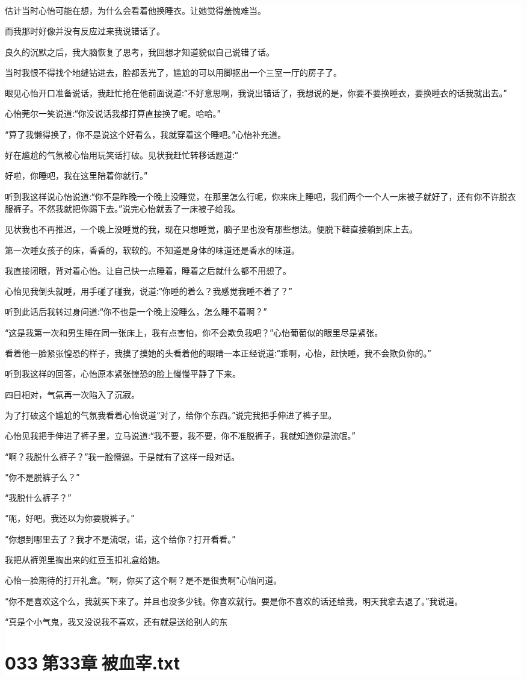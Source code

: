估计当时心怡可能在想，为什么会看着他换睡衣。让她觉得羞愧难当。

而我那时好像并没有反应过来我说错话了。

良久的沉默之后，我大脑恢复了思考，我回想才知道貌似自己说错了话。

当时我恨不得找个地缝钻进去，脸都丢光了，尴尬的可以用脚抠出一个三室一厅的房子了。

眼见心怡开口准备说话，我赶忙抢在他前面说道:“不好意思啊，我说出错话了，我想说的是，你要不要换睡衣，要换睡衣的话我就出去。”

心怡莞尔一笑说道:“你没说话我都打算直接换了呢。哈哈。”

“算了我懒得换了，你不是说这个好看么，我就穿着这个睡吧。”心怡补充道。

好在尴尬的气氛被心怡用玩笑话打破。见状我赶忙转移话题道:“



好啦，你睡吧，我在这里陪着你就行。”

听到我这样说心怡说道:“你不是昨晚一个晚上没睡觉，在那里怎么行呢，你来床上睡吧，我们两个一个人一床被子就好了，还有你不许脱衣服裤子。不然我就把你踢下去。”说完心怡就丢了一床被子给我。

见状我也不再推迟，一个晚上没睡觉的我，现在只想睡觉，脑子里也没有那些想法。便脱下鞋直接躺到床上去。

第一次睡女孩子的床，香香的，软软的。不知道是身体的味道还是香水的味道。

我直接闭眼，背对着心怡。让自己快一点睡着，睡着之后就什么都不用想了。

心怡见我倒头就睡，用手碰了碰我，说道:“你睡的着么？我感觉我睡不着了？”

听到此话后我转过身问道:“你不也是一个晚上没睡么，怎么睡不着啊？”

“这是我第一次和男生睡在同一张床上，我有点害怕，你不会欺负我吧？”心怡葡萄似的眼里尽是紧张。

看着他一脸紧张惶恐的样子，我摸了摸她的头看着他的眼睛一本正经说道:“乖啊，心怡，赶快睡，我不会欺负你的。”

听到我这样的回答，心怡原本紧张惶恐的脸上慢慢平静了下来。

四目相对，气氛再一次陷入了沉寂。

为了打破这个尴尬的气氛我看着心怡说道“对了，给你个东西。”说完我把手伸进了裤子里。

心怡见我把手伸进了裤子里，立马说道:“我不要，我不要，你不准脱裤子，我就知道你是流氓。”

“啊？我脱什么裤子？”我一脸懵逼。于是就有了这样一段对话。

“你不是脱裤子么？”

“我脱什么裤子？”

“呃，好吧。我还以为你要脱裤子。”

“你想到哪里去了？我才不是流氓，诺，这个给你？打开看看。”

我把从裤兜里掏出来的红豆玉扣礼盒给她。

心怡一脸期待的打开礼盒。“啊，你买了这个啊？是不是很贵啊”心怡问道。

“你不是喜欢这个么，我就买下来了。并且也没多少钱。你喜欢就行。要是你不喜欢的话还给我，明天我拿去退了。”我说道。

“真是个小气鬼，我又没说我不喜欢，还有就是送给别人的东</div>

# 033 第33章 被血宰.txt
